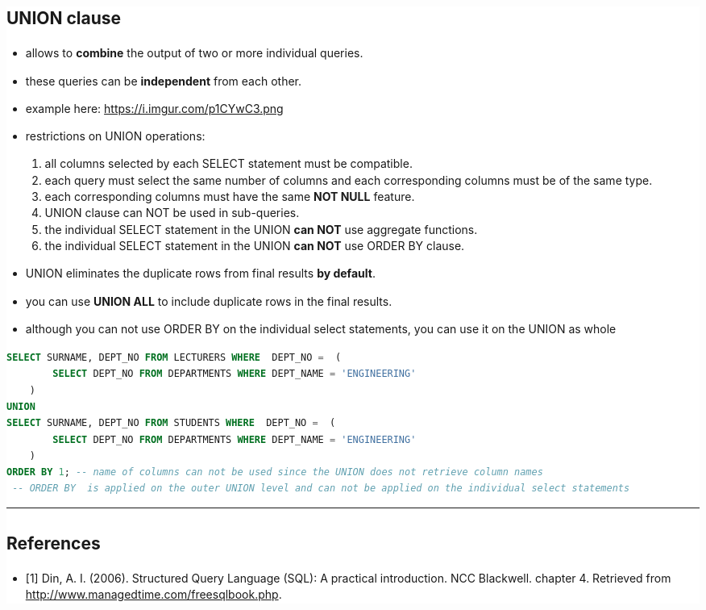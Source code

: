 
## UNION clause

-   allows to **combine** the output of two or more individual queries.
-   these queries can be **independent** from each other.
-   example here: <https://i.imgur.com/p1CYwC3.png>
-   restrictions on UNION operations:

    1. all columns selected by each SELECT statement must be compatible.
    2. each query must select the same number of columns and each corresponding columns must be of the same type.
    3. each corresponding columns must have the same **NOT NULL** feature.
    4. UNION clause can NOT be used in sub-queries.
    5. the individual SELECT statement in the UNION **can NOT** use aggregate functions.
    6. the individual SELECT statement in the UNION **can NOT** use ORDER BY clause.

-   UNION eliminates the duplicate rows from final results **by default**.
-   you can use **UNION ALL** to include duplicate rows in the final results.
-   although you can not use ORDER BY on the individual select statements, you can use it on the UNION as whole

```sql
SELECT SURNAME, DEPT_NO FROM LECTURERS WHERE  DEPT_NO =  (
        SELECT DEPT_NO FROM DEPARTMENTS WHERE DEPT_NAME = 'ENGINEERING'
    )
UNION
SELECT SURNAME, DEPT_NO FROM STUDENTS WHERE  DEPT_NO =  (
        SELECT DEPT_NO FROM DEPARTMENTS WHERE DEPT_NAME = 'ENGINEERING'
    )
ORDER BY 1; -- name of columns can not be used since the UNION does not retrieve column names
 -- ORDER BY  is applied on the outer UNION level and can not be applied on the individual select statements
```

---

## References

-   [1] Din, A. I. (2006). Structured Query Language (SQL): A practical introduction. NCC Blackwell. chapter 4. Retrieved from <http://www.managedtime.com/freesqlbook.php>.
